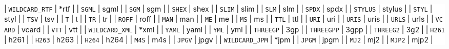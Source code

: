 | `WILDCARD_RTF`             | *rtf                       |
| `SGML`                     | sgml                       |
| `SGM`                      | sgm                        |
| `SHEX`                     | shex                       |
| `SLIM`                     | slim                       |
| `SLM`                      | slm                        |
| `SPDX`                     | spdx                       |
| `STYLUS`                   | stylus                     |
| `STYL`                     | styl                       |
| `TSV`                      | tsv                        |
| `T`                        | t                          |
| `TR`                       | tr                         |
| `ROFF`                     | roff                       |
| `MAN`                      | man                        |
| `ME`                       | me                         |
| `MS`                       | ms                         |
| `TTL`                      | ttl                        |
| `URI`                      | uri                        |
| `URIS`                     | uris                       |
| `URLS`                     | urls                       |
| `VCARD`                    | vcard                      |
| `VTT`                      | vtt                        |
| `WILDCARD_XML`             | *xml                       |
| `YAML`                     | yaml                       |
| `YML`                      | yml                        |
| `THREEGP`                  | 3gp                        |
| `THREEGPP`                 | 3gpp                       |
| `THREEG2`                  | 3g2                        |
| `H261`                     | h261                       |
| `H263`                     | h263                       |
| `H264`                     | h264                       |
| `M4S`                      | m4s                        |
| `JPGV`                     | jpgv                       |
| `WILDCARD_JPM`             | *jpm                       |
| `JPGM`                     | jpgm                       |
| `MJ2`                      | mj2                        |
| `MJP2`                     | mjp2                       |